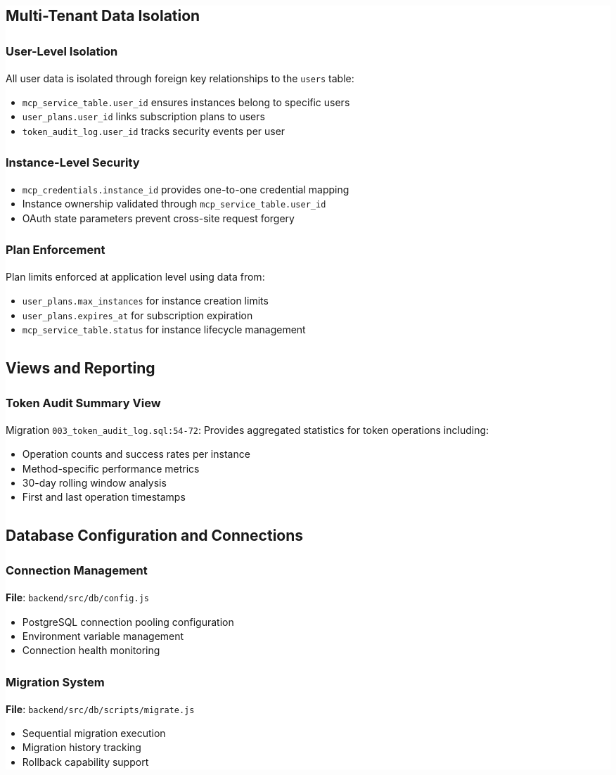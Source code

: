 ## Multi-Tenant Data Isolation

### User-Level Isolation
All user data is isolated through foreign key relationships to the `users` table:
- `mcp_service_table.user_id` ensures instances belong to specific users
- `user_plans.user_id` links subscription plans to users
- `token_audit_log.user_id` tracks security events per user

### Instance-Level Security
- `mcp_credentials.instance_id` provides one-to-one credential mapping
- Instance ownership validated through `mcp_service_table.user_id`
- OAuth state parameters prevent cross-site request forgery

### Plan Enforcement
Plan limits enforced at application level using data from:
- `user_plans.max_instances` for instance creation limits
- `user_plans.expires_at` for subscription expiration
- `mcp_service_table.status` for instance lifecycle management

## Views and Reporting

### Token Audit Summary View
Migration `003_token_audit_log.sql:54-72`:
Provides aggregated statistics for token operations including:
- Operation counts and success rates per instance
- Method-specific performance metrics  
- 30-day rolling window analysis
- First and last operation timestamps

## Database Configuration and Connections

### Connection Management
**File**: `backend/src/db/config.js`
- PostgreSQL connection pooling configuration
- Environment variable management
- Connection health monitoring

### Migration System
**File**: `backend/src/db/scripts/migrate.js`
- Sequential migration execution
- Migration history tracking
- Rollback capability support